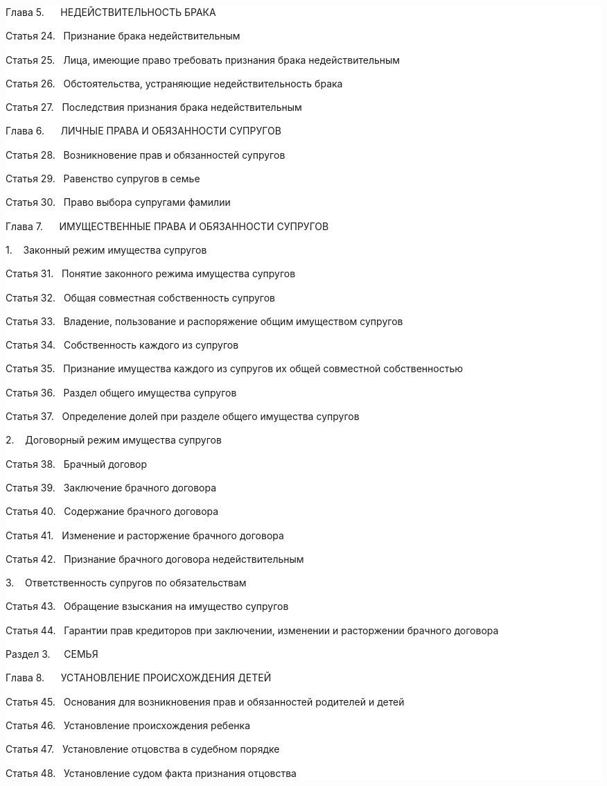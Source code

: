 Глава 5.      НЕДЕЙСТВИТЕЛЬНОСТЬ БРАКА

Статья 24.   Признание брака недействительным

Статья 25.   Лица, имеющие право требовать признания брака недействительным

Статья 26.   Обстоятельства, устраняющие недействительность брака

Статья 27.   Последствия признания брака недействительным

Глава 6.      ЛИЧНЫЕ ПРАВА И ОБЯЗАННОСТИ СУПРУГОВ

Статья 28.   Возникновение прав и обязанностей супругов

Статья 29.   Равенство супругов в семье

Статья 30.   Право выбора супругами фамилии

Глава 7.      ИМУЩЕСТВЕННЫЕ ПРАВА И ОБЯЗАННОСТИ СУПРУГОВ

1.    Законный режим имущества супругов

Статья 31.   Понятие законного режима имущества супругов

Статья 32.   Общая совместная собственность супругов

Статья 33.   Владение, пользование и распоряжение общим имуществом супругов

Статья 34.   Собственность каждого из супругов

Статья 35.   Признание имущества каждого из супругов их общей совместной собственностью

Статья 36.   Раздел общего имущества супругов

Статья 37.   Определение долей при разделе общего имущества супругов

2.    Договорный режим имущества супругов

Статья 38.   Брачный договор

Статья 39.   Заключение брачного договора

Статья 40.   Содержание брачного договора

Статья 41.   Изменение и расторжение брачного договора

Статья 42.   Признание брачного договора недействительным

3.    Ответственность супругов по обязательствам

Статья 43.   Обращение взыскания на имущество супругов

Статья 44.   Гарантии прав кредиторов при заключении, изменении и расторжении брачного договора

Раздел 3.     СЕМЬЯ

Глава 8.      УСТАНОВЛЕНИЕ ПРОИСХОЖДЕНИЯ ДЕТЕЙ

Статья 45.   Основания для возникновения прав и обязанностей родителей и детей

Статья 46.   Установление происхождения ребенка

Статья 47.   Установление отцовства в судебном порядке

Статья 48.   Установление судом факта признания отцовства
